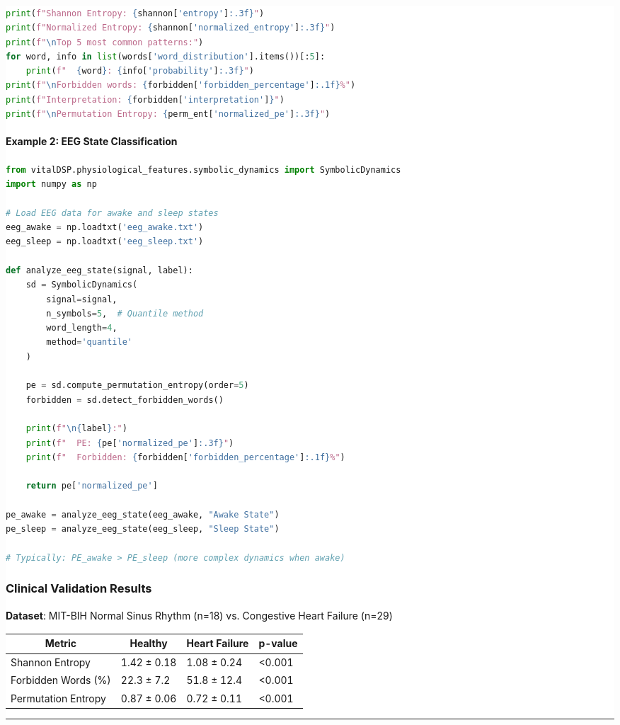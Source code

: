```python
print(f"Shannon Entropy: {shannon['entropy']:.3f}")
print(f"Normalized Entropy: {shannon['normalized_entropy']:.3f}")
print(f"\nTop 5 most common patterns:")
for word, info in list(words['word_distribution'].items())[:5]:
    print(f"  {word}: {info['probability']:.3f}")
print(f"\nForbidden words: {forbidden['forbidden_percentage']:.1f}%")
print(f"Interpretation: {forbidden['interpretation']}")
print(f"\nPermutation Entropy: {perm_ent['normalized_pe']:.3f}")
```

#### Example 2: EEG State Classification
```python
from vitalDSP.physiological_features.symbolic_dynamics import SymbolicDynamics
import numpy as np

# Load EEG data for awake and sleep states
eeg_awake = np.loadtxt('eeg_awake.txt')
eeg_sleep = np.loadtxt('eeg_sleep.txt')

def analyze_eeg_state(signal, label):
    sd = SymbolicDynamics(
        signal=signal,
        n_symbols=5,  # Quantile method
        word_length=4,
        method='quantile'
    )

    pe = sd.compute_permutation_entropy(order=5)
    forbidden = sd.detect_forbidden_words()

    print(f"\n{label}:")
    print(f"  PE: {pe['normalized_pe']:.3f}")
    print(f"  Forbidden: {forbidden['forbidden_percentage']:.1f}%")

    return pe['normalized_pe']

pe_awake = analyze_eeg_state(eeg_awake, "Awake State")
pe_sleep = analyze_eeg_state(eeg_sleep, "Sleep State")

# Typically: PE_awake > PE_sleep (more complex dynamics when awake)
```

### Clinical Validation Results

**Dataset**: MIT-BIH Normal Sinus Rhythm (n=18) vs. Congestive Heart Failure (n=29)

| Metric | Healthy | Heart Failure | p-value |
|--------|---------|---------------|---------|
| Shannon Entropy | 1.42 ± 0.18 | 1.08 ± 0.24 | <0.001 |
| Forbidden Words (%) | 22.3 ± 7.2 | 51.8 ± 12.4 | <0.001 |
| Permutation Entropy | 0.87 ± 0.06 | 0.72 ± 0.11 | <0.001 |

---